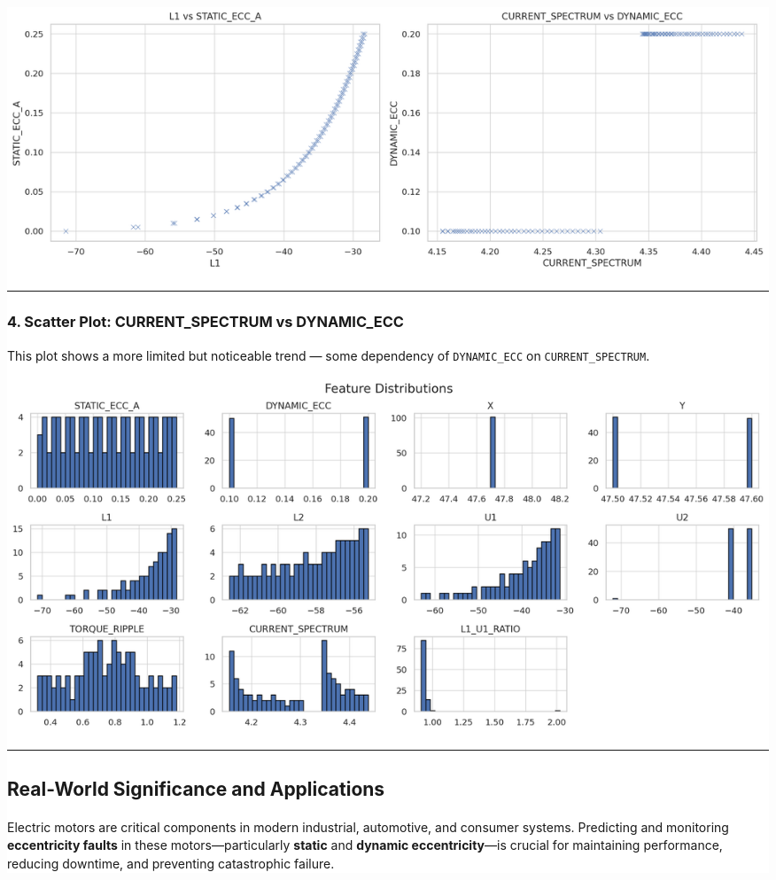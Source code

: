 ![L1 vs STATIC_ECC_A](images/scatter_l1_static.png)

---

### 4. Scatter Plot: CURRENT_SPECTRUM vs DYNAMIC_ECC
This plot shows a more limited but noticeable trend — some dependency of `DYNAMIC_ECC` on `CURRENT_SPECTRUM`.

![CURRENT_SPECTRUM vs DYNAMIC_ECC](images/scatter_spectrum_dynamic.png)


---

## Real-World Significance and Applications

Electric motors are critical components in modern industrial, automotive, and consumer systems. Predicting and monitoring **eccentricity faults** in these motors—particularly **static** and **dynamic eccentricity**—is crucial for maintaining performance, reducing downtime, and preventing catastrophic failure.
